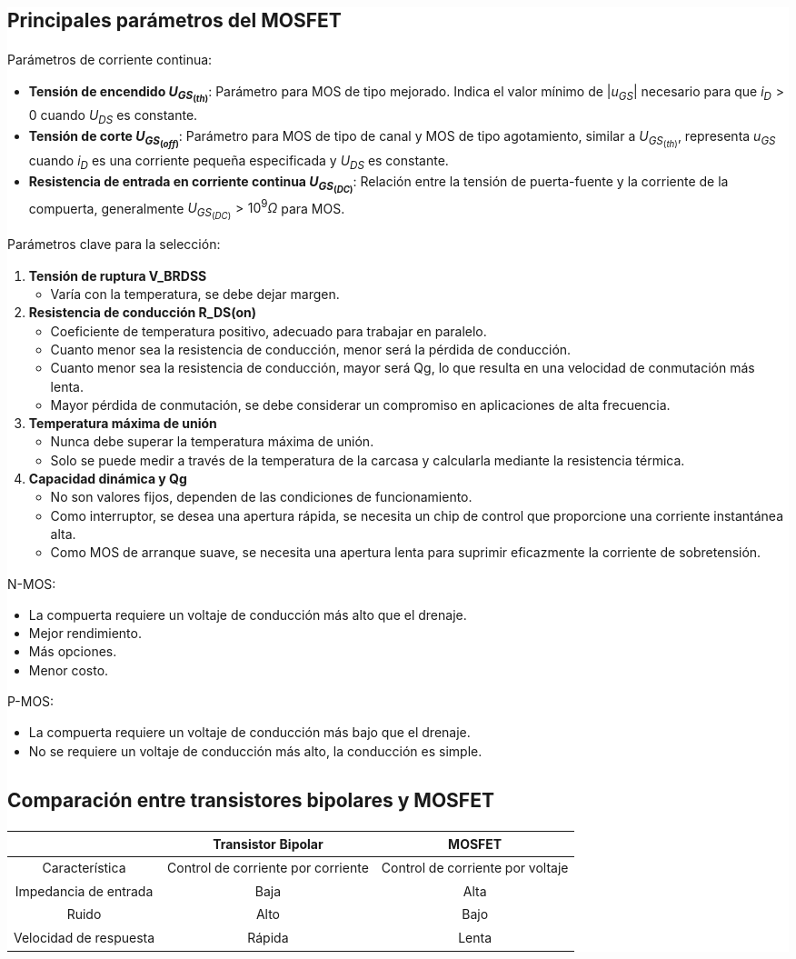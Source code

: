 ## Principales parámetros del MOSFET

Parámetros de corriente continua:

- **Tensión de encendido $U_{GS_(th)}$**: Parámetro para MOS de tipo mejorado. Indica el valor mínimo de $\left| u_{GS} \right|$ necesario para que $i_D > 0$ cuando $U_{DS}$ es constante.
- **Tensión de corte $U_{GS_(off)}$**: Parámetro para MOS de tipo de canal y MOS de tipo agotamiento, similar a $U_{GS_(th)}$, representa $u_{GS}$ cuando $i_D$ es una corriente pequeña especificada y $U_{DS}$ es constante.
- **Resistencia de entrada en corriente continua $U_{GS_(DC)}$**: Relación entre la tensión de puerta-fuente y la corriente de la compuerta, generalmente $U_{GS_(DC)} > 10^9 \Omega$ para MOS.

Parámetros clave para la selección:

1. **Tensión de ruptura V_BRDSS**
   - Varía con la temperatura, se debe dejar margen.
2. **Resistencia de conducción R_DS(on)**
   - Coeficiente de temperatura positivo, adecuado para trabajar en paralelo.
   - Cuanto menor sea la resistencia de conducción, menor será la pérdida de conducción.
   - Cuanto menor sea la resistencia de conducción, mayor será Qg, lo que resulta en una velocidad de conmutación más lenta.
   - Mayor pérdida de conmutación, se debe considerar un compromiso en aplicaciones de alta frecuencia.
3. **Temperatura máxima de unión**
   - Nunca debe superar la temperatura máxima de unión.
   - Solo se puede medir a través de la temperatura de la carcasa y calcularla mediante la resistencia térmica.
4. **Capacidad dinámica y Qg**
   - No son valores fijos, dependen de las condiciones de funcionamiento.
   - Como interruptor, se desea una apertura rápida, se necesita un chip de control que proporcione una corriente instantánea alta.
   - Como MOS de arranque suave, se necesita una apertura lenta para suprimir eficazmente la corriente de sobretensión.

N-MOS:

- La compuerta requiere un voltaje de conducción más alto que el drenaje.
- Mejor rendimiento.
- Más opciones.
- Menor costo.

P-MOS:

- La compuerta requiere un voltaje de conducción más bajo que el drenaje.
- No se requiere un voltaje de conducción más alto, la conducción es simple.

## Comparación entre transistores bipolares y MOSFET

|          |   Transistor Bipolar   |  MOSFET  |
| :------: | :--------: | :--------: |
|   Característica   | Control de corriente por corriente | Control de corriente por voltaje |
| Impedancia de entrada |     Baja     |     Alta     |
|   Ruido   |     Alto     |     Bajo     |
| Velocidad de respuesta |     Rápida     |     Lenta     |
